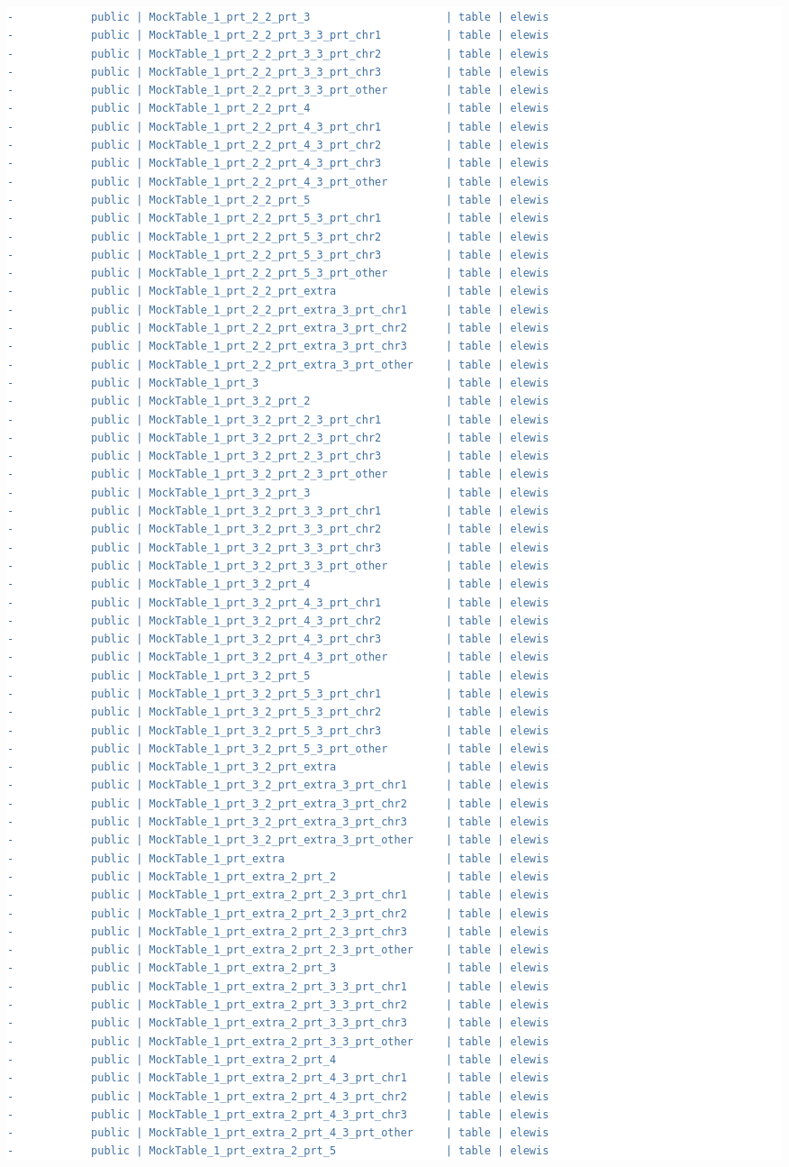 ```diff
-            public | MockTable_1_prt_2_2_prt_3                     | table | elewis
-            public | MockTable_1_prt_2_2_prt_3_3_prt_chr1          | table | elewis
-            public | MockTable_1_prt_2_2_prt_3_3_prt_chr2          | table | elewis
-            public | MockTable_1_prt_2_2_prt_3_3_prt_chr3          | table | elewis
-            public | MockTable_1_prt_2_2_prt_3_3_prt_other         | table | elewis
-            public | MockTable_1_prt_2_2_prt_4                     | table | elewis
-            public | MockTable_1_prt_2_2_prt_4_3_prt_chr1          | table | elewis
-            public | MockTable_1_prt_2_2_prt_4_3_prt_chr2          | table | elewis
-            public | MockTable_1_prt_2_2_prt_4_3_prt_chr3          | table | elewis
-            public | MockTable_1_prt_2_2_prt_4_3_prt_other         | table | elewis
-            public | MockTable_1_prt_2_2_prt_5                     | table | elewis
-            public | MockTable_1_prt_2_2_prt_5_3_prt_chr1          | table | elewis
-            public | MockTable_1_prt_2_2_prt_5_3_prt_chr2          | table | elewis
-            public | MockTable_1_prt_2_2_prt_5_3_prt_chr3          | table | elewis
-            public | MockTable_1_prt_2_2_prt_5_3_prt_other         | table | elewis
-            public | MockTable_1_prt_2_2_prt_extra                 | table | elewis
-            public | MockTable_1_prt_2_2_prt_extra_3_prt_chr1      | table | elewis
-            public | MockTable_1_prt_2_2_prt_extra_3_prt_chr2      | table | elewis
-            public | MockTable_1_prt_2_2_prt_extra_3_prt_chr3      | table | elewis
-            public | MockTable_1_prt_2_2_prt_extra_3_prt_other     | table | elewis
-            public | MockTable_1_prt_3                             | table | elewis
-            public | MockTable_1_prt_3_2_prt_2                     | table | elewis
-            public | MockTable_1_prt_3_2_prt_2_3_prt_chr1          | table | elewis
-            public | MockTable_1_prt_3_2_prt_2_3_prt_chr2          | table | elewis
-            public | MockTable_1_prt_3_2_prt_2_3_prt_chr3          | table | elewis
-            public | MockTable_1_prt_3_2_prt_2_3_prt_other         | table | elewis
-            public | MockTable_1_prt_3_2_prt_3                     | table | elewis
-            public | MockTable_1_prt_3_2_prt_3_3_prt_chr1          | table | elewis
-            public | MockTable_1_prt_3_2_prt_3_3_prt_chr2          | table | elewis
-            public | MockTable_1_prt_3_2_prt_3_3_prt_chr3          | table | elewis
-            public | MockTable_1_prt_3_2_prt_3_3_prt_other         | table | elewis
-            public | MockTable_1_prt_3_2_prt_4                     | table | elewis
-            public | MockTable_1_prt_3_2_prt_4_3_prt_chr1          | table | elewis
-            public | MockTable_1_prt_3_2_prt_4_3_prt_chr2          | table | elewis
-            public | MockTable_1_prt_3_2_prt_4_3_prt_chr3          | table | elewis
-            public | MockTable_1_prt_3_2_prt_4_3_prt_other         | table | elewis
-            public | MockTable_1_prt_3_2_prt_5                     | table | elewis
-            public | MockTable_1_prt_3_2_prt_5_3_prt_chr1          | table | elewis
-            public | MockTable_1_prt_3_2_prt_5_3_prt_chr2          | table | elewis
-            public | MockTable_1_prt_3_2_prt_5_3_prt_chr3          | table | elewis
-            public | MockTable_1_prt_3_2_prt_5_3_prt_other         | table | elewis
-            public | MockTable_1_prt_3_2_prt_extra                 | table | elewis
-            public | MockTable_1_prt_3_2_prt_extra_3_prt_chr1      | table | elewis
-            public | MockTable_1_prt_3_2_prt_extra_3_prt_chr2      | table | elewis
-            public | MockTable_1_prt_3_2_prt_extra_3_prt_chr3      | table | elewis
-            public | MockTable_1_prt_3_2_prt_extra_3_prt_other     | table | elewis
-            public | MockTable_1_prt_extra                         | table | elewis
-            public | MockTable_1_prt_extra_2_prt_2                 | table | elewis
-            public | MockTable_1_prt_extra_2_prt_2_3_prt_chr1      | table | elewis
-            public | MockTable_1_prt_extra_2_prt_2_3_prt_chr2      | table | elewis
-            public | MockTable_1_prt_extra_2_prt_2_3_prt_chr3      | table | elewis
-            public | MockTable_1_prt_extra_2_prt_2_3_prt_other     | table | elewis
-            public | MockTable_1_prt_extra_2_prt_3                 | table | elewis
-            public | MockTable_1_prt_extra_2_prt_3_3_prt_chr1      | table | elewis
-            public | MockTable_1_prt_extra_2_prt_3_3_prt_chr2      | table | elewis
-            public | MockTable_1_prt_extra_2_prt_3_3_prt_chr3      | table | elewis
-            public | MockTable_1_prt_extra_2_prt_3_3_prt_other     | table | elewis
-            public | MockTable_1_prt_extra_2_prt_4                 | table | elewis
-            public | MockTable_1_prt_extra_2_prt_4_3_prt_chr1      | table | elewis
-            public | MockTable_1_prt_extra_2_prt_4_3_prt_chr2      | table | elewis
-            public | MockTable_1_prt_extra_2_prt_4_3_prt_chr3      | table | elewis
-            public | MockTable_1_prt_extra_2_prt_4_3_prt_other     | table | elewis
-            public | MockTable_1_prt_extra_2_prt_5                 | table | elewis
```